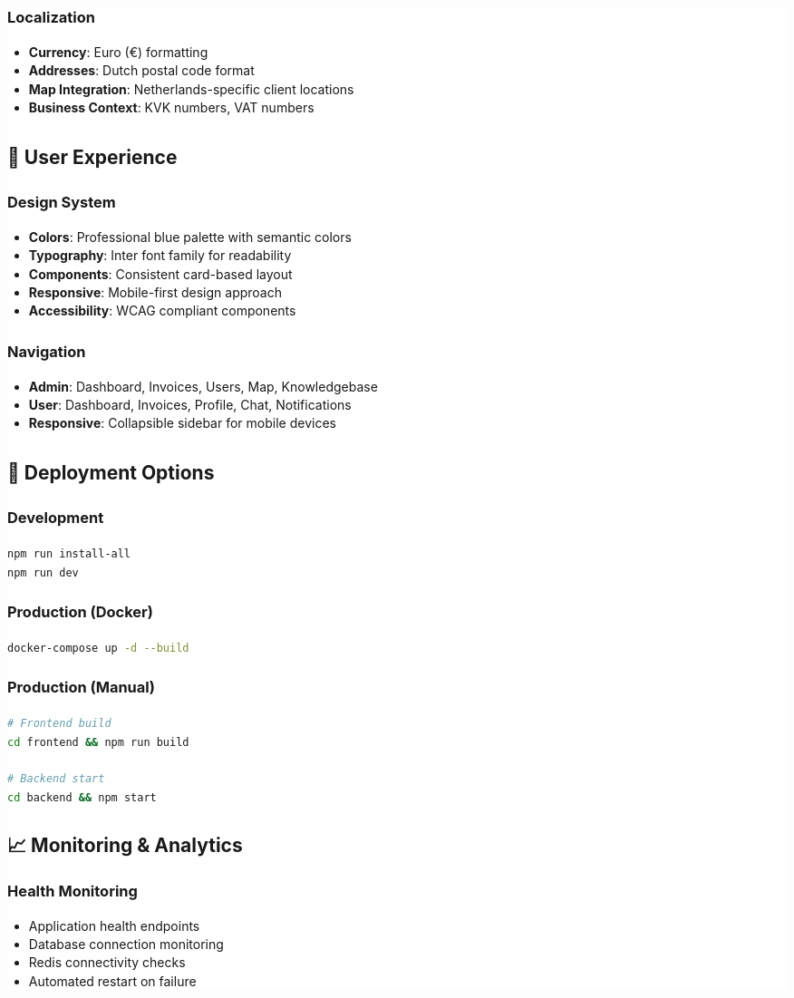 ### **Localization**
- **Currency**: Euro (€) formatting
- **Addresses**: Dutch postal code format
- **Map Integration**: Netherlands-specific client locations
- **Business Context**: KVK numbers, VAT numbers

## 📱 **User Experience**

### **Design System**
- **Colors**: Professional blue palette with semantic colors
- **Typography**: Inter font family for readability
- **Components**: Consistent card-based layout
- **Responsive**: Mobile-first design approach
- **Accessibility**: WCAG compliant components

### **Navigation**
- **Admin**: Dashboard, Invoices, Users, Map, Knowledgebase
- **User**: Dashboard, Invoices, Profile, Chat, Notifications
- **Responsive**: Collapsible sidebar for mobile devices

## 🚀 **Deployment Options**

### **Development**
```bash
npm run install-all
npm run dev
```

### **Production (Docker)**
```bash
docker-compose up -d --build
```

### **Production (Manual)**
```bash
# Frontend build
cd frontend && npm run build

# Backend start
cd backend && npm start
```

## 📈 **Monitoring & Analytics**

### **Health Monitoring**
- Application health endpoints
- Database connection monitoring
- Redis connectivity checks
- Automated restart on failure
